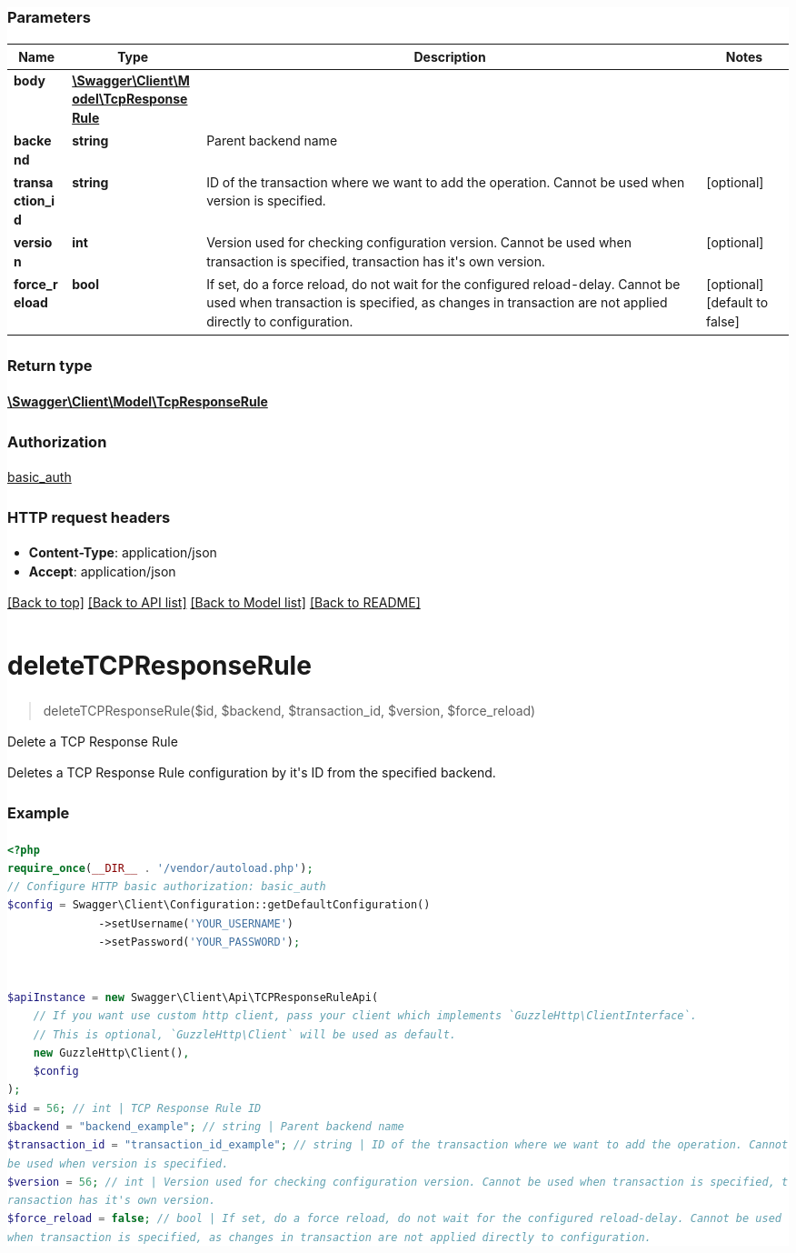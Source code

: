 ### Parameters

Name | Type | Description  | Notes
------------- | ------------- | ------------- | -------------
 **body** | [**\Swagger\Client\Model\TcpResponseRule**](../Model/TcpResponseRule.md)|  |
 **backend** | **string**| Parent backend name |
 **transaction_id** | **string**| ID of the transaction where we want to add the operation. Cannot be used when version is specified. | [optional]
 **version** | **int**| Version used for checking configuration version. Cannot be used when transaction is specified, transaction has it&#x27;s own version. | [optional]
 **force_reload** | **bool**| If set, do a force reload, do not wait for the configured reload-delay. Cannot be used when transaction is specified, as changes in transaction are not applied directly to configuration. | [optional] [default to false]

### Return type

[**\Swagger\Client\Model\TcpResponseRule**](../Model/TcpResponseRule.md)

### Authorization

[basic_auth](../../README.md#basic_auth)

### HTTP request headers

 - **Content-Type**: application/json
 - **Accept**: application/json

[[Back to top]](#) [[Back to API list]](../../README.md#documentation-for-api-endpoints) [[Back to Model list]](../../README.md#documentation-for-models) [[Back to README]](../../README.md)

# **deleteTCPResponseRule**
> deleteTCPResponseRule($id, $backend, $transaction_id, $version, $force_reload)

Delete a TCP Response Rule

Deletes a TCP Response Rule configuration by it's ID from the specified backend.

### Example
```php
<?php
require_once(__DIR__ . '/vendor/autoload.php');
// Configure HTTP basic authorization: basic_auth
$config = Swagger\Client\Configuration::getDefaultConfiguration()
              ->setUsername('YOUR_USERNAME')
              ->setPassword('YOUR_PASSWORD');


$apiInstance = new Swagger\Client\Api\TCPResponseRuleApi(
    // If you want use custom http client, pass your client which implements `GuzzleHttp\ClientInterface`.
    // This is optional, `GuzzleHttp\Client` will be used as default.
    new GuzzleHttp\Client(),
    $config
);
$id = 56; // int | TCP Response Rule ID
$backend = "backend_example"; // string | Parent backend name
$transaction_id = "transaction_id_example"; // string | ID of the transaction where we want to add the operation. Cannot be used when version is specified.
$version = 56; // int | Version used for checking configuration version. Cannot be used when transaction is specified, transaction has it's own version.
$force_reload = false; // bool | If set, do a force reload, do not wait for the configured reload-delay. Cannot be used when transaction is specified, as changes in transaction are not applied directly to configuration.

```